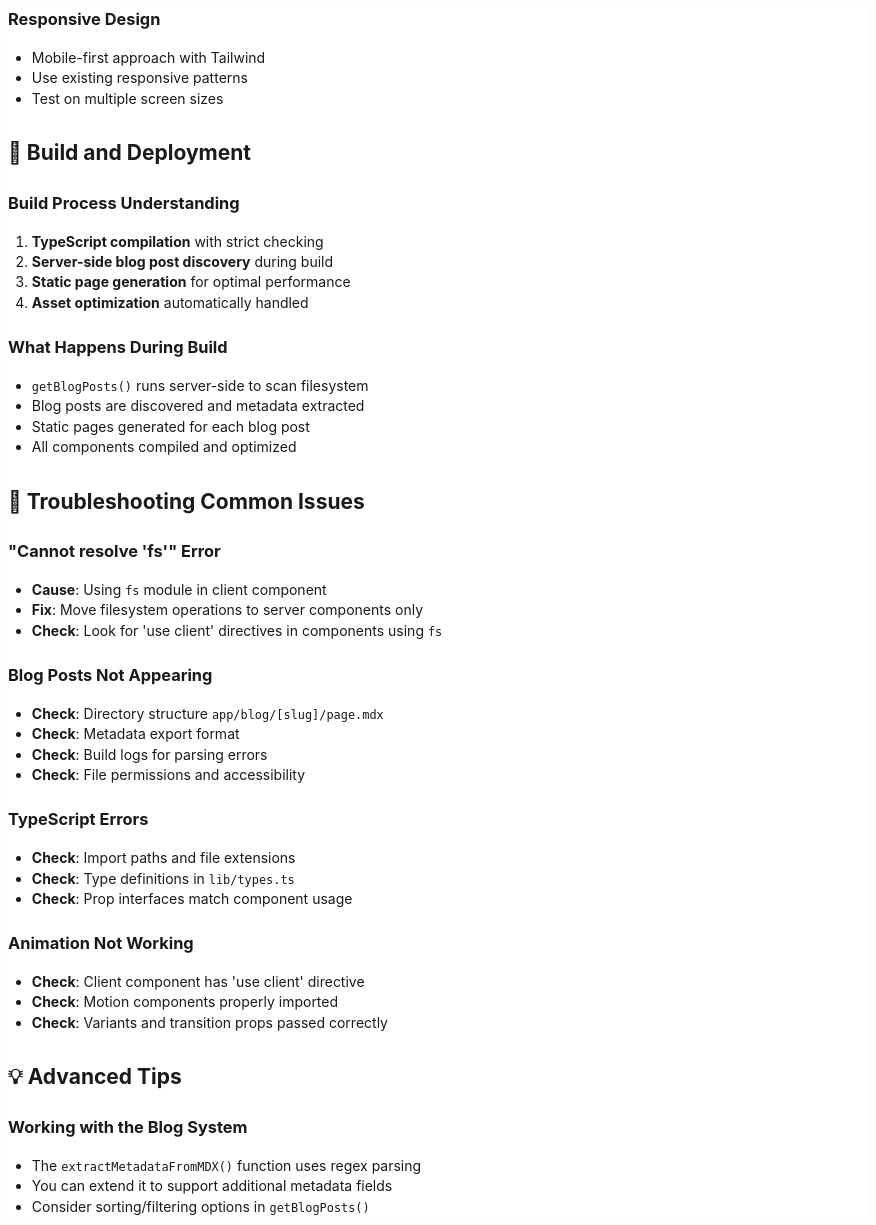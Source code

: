 ### Responsive Design
- Mobile-first approach with Tailwind
- Use existing responsive patterns
- Test on multiple screen sizes

## 🚀 Build and Deployment

### Build Process Understanding
1. **TypeScript compilation** with strict checking
2. **Server-side blog post discovery** during build
3. **Static page generation** for optimal performance
4. **Asset optimization** automatically handled

### What Happens During Build
- `getBlogPosts()` runs server-side to scan filesystem
- Blog posts are discovered and metadata extracted
- Static pages generated for each blog post
- All components compiled and optimized

## 🐛 Troubleshooting Common Issues

### "Cannot resolve 'fs'" Error
- **Cause**: Using `fs` module in client component
- **Fix**: Move filesystem operations to server components only
- **Check**: Look for 'use client' directives in components using `fs`

### Blog Posts Not Appearing
- **Check**: Directory structure `app/blog/[slug]/page.mdx`
- **Check**: Metadata export format
- **Check**: Build logs for parsing errors
- **Check**: File permissions and accessibility

### TypeScript Errors
- **Check**: Import paths and file extensions
- **Check**: Type definitions in `lib/types.ts`
- **Check**: Prop interfaces match component usage

### Animation Not Working
- **Check**: Client component has 'use client' directive
- **Check**: Motion components properly imported
- **Check**: Variants and transition props passed correctly

## 💡 Advanced Tips

### Working with the Blog System
- The `extractMetadataFromMDX()` function uses regex parsing
- You can extend it to support additional metadata fields
- Consider sorting/filtering options in `getBlogPosts()`
